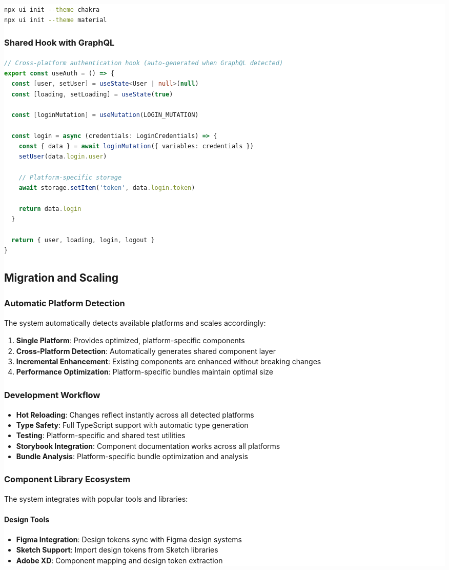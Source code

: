 ```bash
npx ui init --theme chakra
npx ui init --theme material
```

### Shared Hook with GraphQL

```typescript
// Cross-platform authentication hook (auto-generated when GraphQL detected)
export const useAuth = () => {
  const [user, setUser] = useState<User | null>(null)
  const [loading, setLoading] = useState(true)
  
  const [loginMutation] = useMutation(LOGIN_MUTATION)
  
  const login = async (credentials: LoginCredentials) => {
    const { data } = await loginMutation({ variables: credentials })
    setUser(data.login.user)
    
    // Platform-specific storage
    await storage.setItem('token', data.login.token)
    
    return data.login
  }
  
  return { user, loading, login, logout }
}
```

## Migration and Scaling

### Automatic Platform Detection

The system automatically detects available platforms and scales accordingly:

1. **Single Platform**: Provides optimized, platform-specific components
2. **Cross-Platform Detection**: Automatically generates shared component layer
3. **Incremental Enhancement**: Existing components are enhanced without breaking changes
4. **Performance Optimization**: Platform-specific bundles maintain optimal size

### Development Workflow

- **Hot Reloading**: Changes reflect instantly across all detected platforms
- **Type Safety**: Full TypeScript support with automatic type generation
- **Testing**: Platform-specific and shared test utilities
- **Storybook Integration**: Component documentation works across all platforms
- **Bundle Analysis**: Platform-specific bundle optimization and analysis

### Component Library Ecosystem

The system integrates with popular tools and libraries:

#### Design Tools
- **Figma Integration**: Design tokens sync with Figma design systems
- **Sketch Support**: Import design tokens from Sketch libraries
- **Adobe XD**: Component mapping and design token extraction
